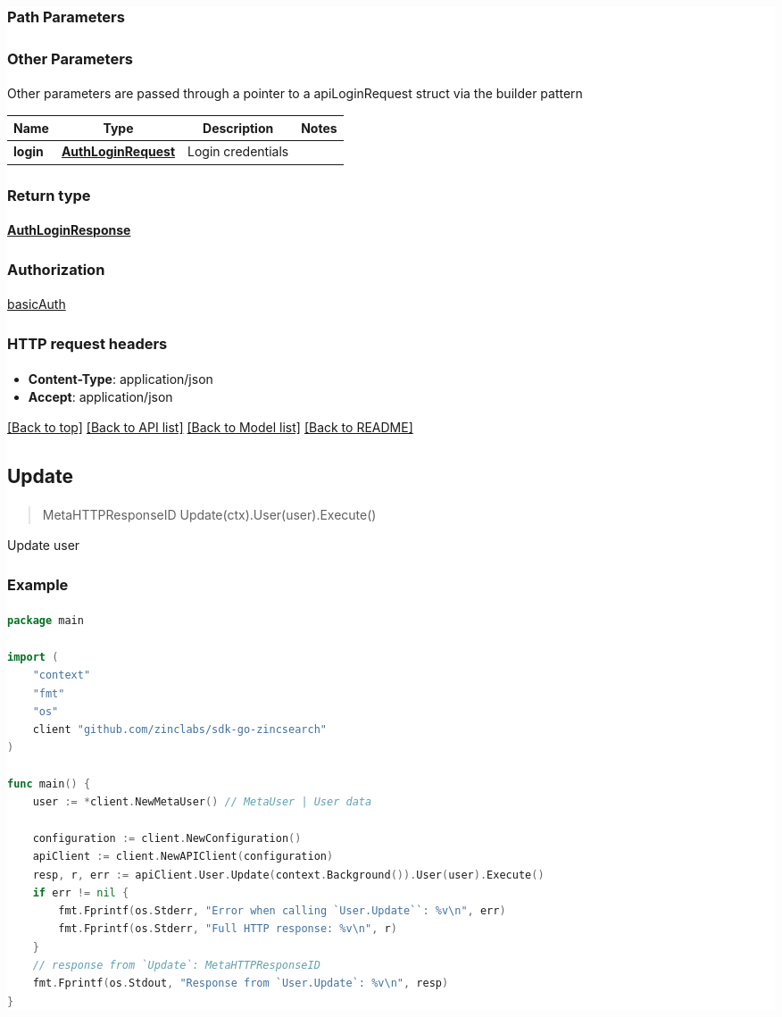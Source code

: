 ### Path Parameters



### Other Parameters

Other parameters are passed through a pointer to a apiLoginRequest struct via the builder pattern


Name | Type | Description  | Notes
------------- | ------------- | ------------- | -------------
 **login** | [**AuthLoginRequest**](AuthLoginRequest.md) | Login credentials | 

### Return type

[**AuthLoginResponse**](AuthLoginResponse.md)

### Authorization

[basicAuth](../README.md#basicAuth)

### HTTP request headers

- **Content-Type**: application/json
- **Accept**: application/json

[[Back to top]](#) [[Back to API list]](../README.md#documentation-for-api-endpoints)
[[Back to Model list]](../README.md#documentation-for-models)
[[Back to README]](../README.md)


## Update

> MetaHTTPResponseID Update(ctx).User(user).Execute()

Update user

### Example

```go
package main

import (
    "context"
    "fmt"
    "os"
    client "github.com/zinclabs/sdk-go-zincsearch"
)

func main() {
    user := *client.NewMetaUser() // MetaUser | User data

    configuration := client.NewConfiguration()
    apiClient := client.NewAPIClient(configuration)
    resp, r, err := apiClient.User.Update(context.Background()).User(user).Execute()
    if err != nil {
        fmt.Fprintf(os.Stderr, "Error when calling `User.Update``: %v\n", err)
        fmt.Fprintf(os.Stderr, "Full HTTP response: %v\n", r)
    }
    // response from `Update`: MetaHTTPResponseID
    fmt.Fprintf(os.Stdout, "Response from `User.Update`: %v\n", resp)
}
```
